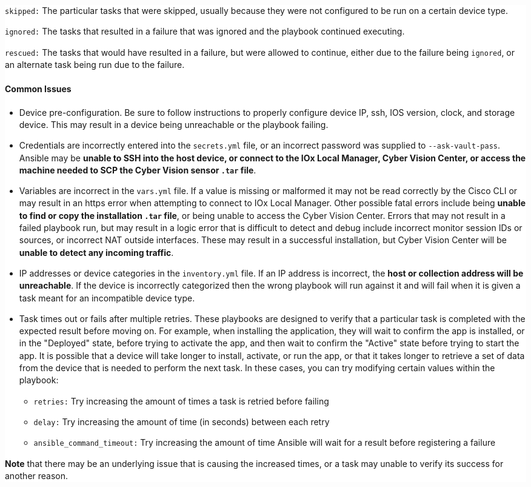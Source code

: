 `skipped:` The particular tasks that were skipped, usually because they were not configured to be run on a certain device type.

`ignored:` The tasks that resulted in a failure that was ignored and the playbook continued executing.

`rescued:` The tasks that would have resulted in a failure, but were allowed to continue, either due to the failure being `ignored`, or an alternate task being run due to the failure.

#### Common Issues
- Device pre-configuration.  Be sure to follow instructions to properly configure device IP, ssh, IOS version, clock, and storage device.  This may result in a device being unreachable or the playbook failing.

- Credentials are incorrectly entered into the `secrets.yml` file, or an incorrect password was supplied to `--ask-vault-pass`.  Ansible may be **unable to SSH into the host device, or connect to the IOx Local Manager, Cyber Vision Center, or access the machine needed to SCP the Cyber Vision sensor `.tar` file**.

- Variables are incorrect in the `vars.yml` file.  If a value is missing or malformed it may not be read correctly by the Cisco CLI or may result in an https error when attempting to connect to IOx Local Manager.  Other possible fatal errors include being **unable to find or copy the installation `.tar` file**, or being unable to access the Cyber Vision Center.  Errors that may not result in a failed playbook run, but may result in a logic error that is difficult to detect and debug include incorrect monitor session IDs or sources, or incorrect NAT outside interfaces.  These may result in a successful installation, but Cyber Vision Center will be **unable to detect any incoming traffic**.

- IP addresses or device categories in the `inventory.yml` file.  If an IP address is incorrect, the **host or collection address will be unreachable**.  If the device is incorrectly categorized then the wrong playbook will run against it and will fail when it is given a task meant for an incompatible device type.

- Task times out or fails after multiple retries.  These playbooks are designed to verify that a particular task is completed with the expected result before moving on.  For example, when installing the application, they will wait to confirm the app is installed, or in the "Deployed" state, before trying to activate the app, and then wait to confirm the "Active" state before trying to start the app.  It is possible that a device will take longer to install, activate, or run the app, or that it takes longer to retrieve a set of data from the device that is needed to perform the next task.  In these cases, you can try modifying certain values within the playbook:

  - `retries:` Try increasing the amount of times a task is retried before failing

  - `delay:` Try increasing the amount of time (in seconds) between each retry

  - `ansible_command_timeout:` Try increasing the amount of time Ansible will wait for a result before registering a failure

**Note** that there may be an underlying issue that is causing the increased times, or a task may unable to verify its success for another reason.
